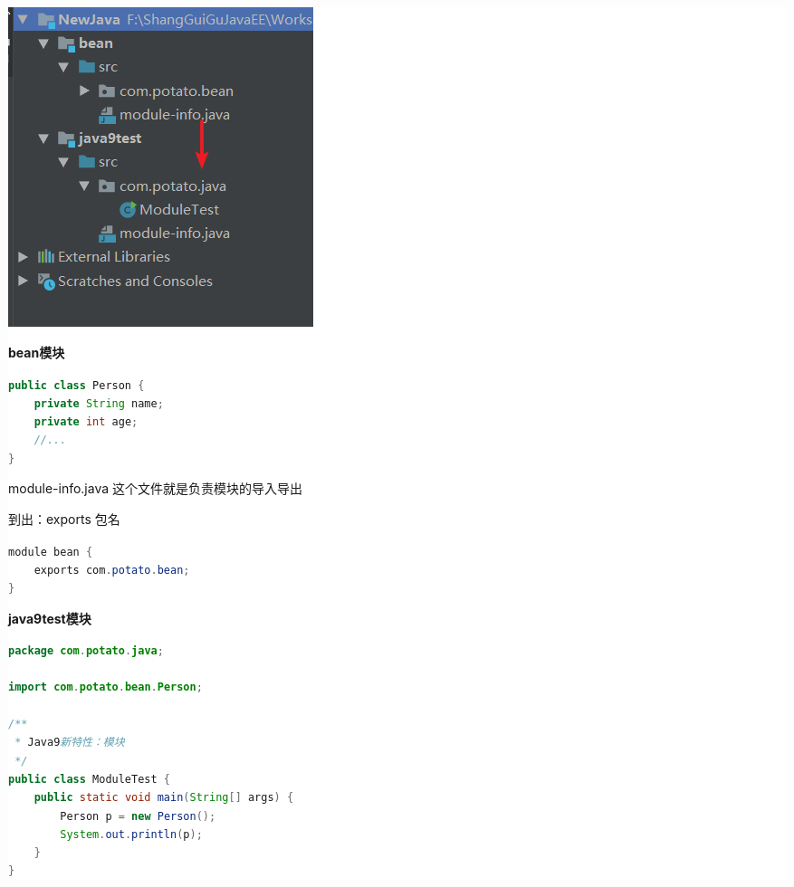![image-20210126164328540](JDK新特性.assets/image-20210126164328540.png)

**bean模块**

```java
public class Person {
    private String name;
    private int age;
    //...
}
```

module-info.java 这个文件就是负责模块的导入导出

到出：exports  包名

```java
module bean {
    exports com.potato.bean;
}
```

**java9test模块**

```java
package com.potato.java;

import com.potato.bean.Person;

/**
 * Java9新特性：模块
 */
public class ModuleTest {
    public static void main(String[] args) {
        Person p = new Person();
        System.out.println(p);
    }
}
```
